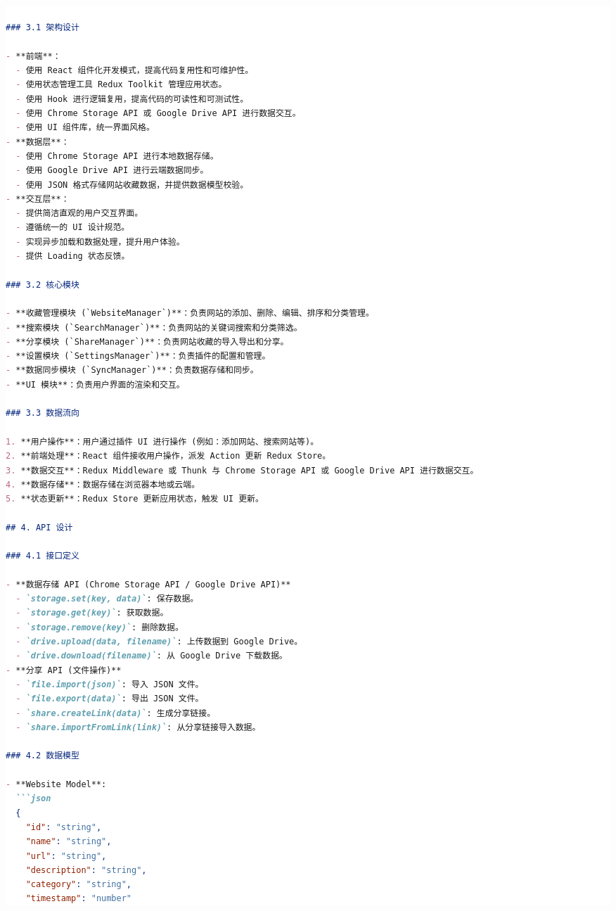 ````markdown

### 3.1 架构设计

- **前端**：
  - 使用 React 组件化开发模式，提高代码复用性和可维护性。
  - 使用状态管理工具 Redux Toolkit 管理应用状态。
  - 使用 Hook 进行逻辑复用，提高代码的可读性和可测试性。
  - 使用 Chrome Storage API 或 Google Drive API 进行数据交互。
  - 使用 UI 组件库，统一界面风格。
- **数据层**：
  - 使用 Chrome Storage API 进行本地数据存储。
  - 使用 Google Drive API 进行云端数据同步。
  - 使用 JSON 格式存储网站收藏数据，并提供数据模型校验。
- **交互层**：
  - 提供简洁直观的用户交互界面。
  - 遵循统一的 UI 设计规范。
  - 实现异步加载和数据处理，提升用户体验。
  - 提供 Loading 状态反馈。

### 3.2 核心模块

- **收藏管理模块 (`WebsiteManager`)**：负责网站的添加、删除、编辑、排序和分类管理。
- **搜索模块 (`SearchManager`)**：负责网站的关键词搜索和分类筛选。
- **分享模块 (`ShareManager`)**：负责网站收藏的导入导出和分享。
- **设置模块 (`SettingsManager`)**：负责插件的配置和管理。
- **数据同步模块 (`SyncManager`)**：负责数据存储和同步。
- **UI 模块**：负责用户界面的渲染和交互。

### 3.3 数据流向

1. **用户操作**：用户通过插件 UI 进行操作 (例如：添加网站、搜索网站等)。
2. **前端处理**：React 组件接收用户操作，派发 Action 更新 Redux Store。
3. **数据交互**：Redux Middleware 或 Thunk 与 Chrome Storage API 或 Google Drive API 进行数据交互。
4. **数据存储**：数据存储在浏览器本地或云端。
5. **状态更新**：Redux Store 更新应用状态，触发 UI 更新。

## 4. API 设计

### 4.1 接口定义

- **数据存储 API (Chrome Storage API / Google Drive API)**
  - `storage.set(key, data)`: 保存数据。
  - `storage.get(key)`: 获取数据。
  - `storage.remove(key)`: 删除数据。
  - `drive.upload(data, filename)`: 上传数据到 Google Drive。
  - `drive.download(filename)`: 从 Google Drive 下载数据。
- **分享 API (文件操作)**
  - `file.import(json)`: 导入 JSON 文件。
  - `file.export(data)`: 导出 JSON 文件。
  - `share.createLink(data)`: 生成分享链接。
  - `share.importFromLink(link)`: 从分享链接导入数据。

### 4.2 数据模型

- **Website Model**:
  ```json
  {
    "id": "string",
    "name": "string",
    "url": "string",
    "description": "string",
    "category": "string",
    "timestamp": "number"
````